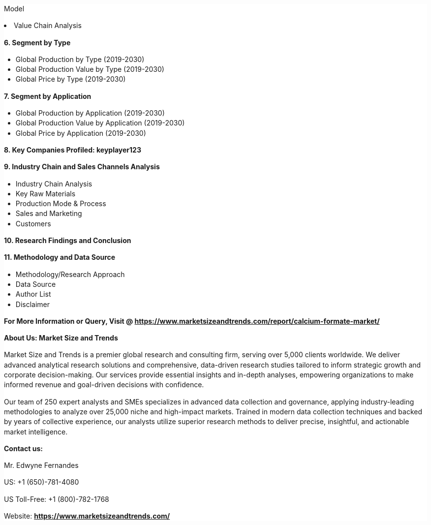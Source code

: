 Model</li><li>Value Chain Analysis&nbsp;</li></ul><p><strong>6. Segment by Type</strong></p><ul><li>Global Production by Type (2019-2030)</li><li>Global Production Value by Type (2019-2030)</li><li>Global Price by Type (2019-2030)</li></ul><p><strong>7. Segment by Application</strong></p><ul><li>Global Production by Application (2019-2030)</li><li>Global Production Value by Application (2019-2030)</li><li>Global Price by Application (2019-2030)</li></ul><p><strong>8. Key Companies Profiled: keyplayer123</strong></p><p><strong>9. Industry Chain and Sales Channels Analysis</strong></p><ul><li>Industry Chain Analysis</li><li>Key Raw Materials</li><li>Production Mode &amp; Process</li><li>Sales and Marketing</li><li>Customers</li></ul><p><strong>10. Research Findings and Conclusion</strong></p><p><strong>11. Methodology and Data Source</strong></p><ul><li>Methodology/Research Approach</li><li>Data Source</li><li>Author List</li><li>Disclaimer</li></ul></p><p><strong>For More Information or Query, Visit @ <a href="https://www.marketsizeandtrends.com/report/calcium-formate-market/">https://www.marketsizeandtrends.com/report/calcium-formate-market/</a></strong></p><p><strong>About Us: Market Size and Trends</strong></p><p>Market Size and Trends is a premier global research and consulting firm, serving over 5,000 clients worldwide. We deliver advanced analytical research solutions and comprehensive, data-driven research studies tailored to inform strategic growth and corporate decision-making. Our services provide essential insights and in-depth analyses, empowering organizations to make informed revenue and goal-driven decisions with confidence.</p><p>Our team of 250 expert analysts and SMEs specializes in advanced data collection and governance, applying industry-leading methodologies to analyze over 25,000 niche and high-impact markets. Trained in modern data collection techniques and backed by years of collective experience, our analysts utilize superior research methods to deliver precise, insightful, and actionable market intelligence.</p><p><strong>Contact us:</strong></p><p>Mr. Edwyne Fernandes</p><p>US: +1 (650)-781-4080</p><p>US Toll-Free: +1 (800)-782-1768</p><p>Website: <strong><a href="https://www.marketsizeandtrends.com/">https://www.marketsizeandtrends.com/</a></strong></p>

